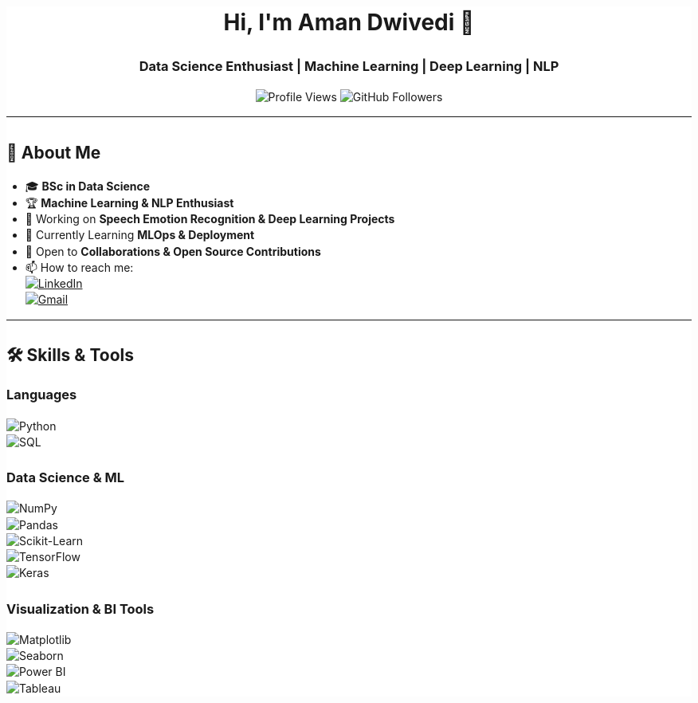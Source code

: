 <h1 align="center">Hi, I'm Aman Dwivedi 👋</h1>
<h3 align="center">Data Science Enthusiast | Machine Learning | Deep Learning | NLP</h3>

<p align="center">
  <img src="https://komarev.com/ghpvc/?username=AmanSDwivedi&label=Profile%20Views&color=0e75b6&style=flat" alt="Profile Views" />
  <img src="https://img.shields.io/github/followers/AmanSDwivedi?label=Followers" alt="GitHub Followers" />
</p>

---

## 🚀 About Me
- 🎓 **BSc in Data Science**  
- 🏆 **Machine Learning & NLP Enthusiast**  
- 🔭 Working on **Speech Emotion Recognition & Deep Learning Projects**  
- 🌱 Currently Learning **MLOps & Deployment**  
- 👯 Open to **Collaborations & Open Source Contributions**  
- 📫 How to reach me:  
  [![LinkedIn](https://img.shields.io/badge/LinkedIn-blue?style=flat&logo=linkedin)](https://www.linkedin.com/in/aman-dwivedi-ab45b224b/)  
  [![Gmail](https://img.shields.io/badge/Email-red?style=flat&logo=gmail&logoColor=white)](mailto:amansdwivedi2005@gmail.com)  

---

## 🛠️ Skills & Tools  
### **Languages**  
![Python](https://img.shields.io/badge/-Python-3776AB?style=flat&logo=python&logoColor=white)  
![SQL](https://img.shields.io/badge/-SQL-4479A1?style=flat&logo=MySQL&logoColor=white)  

### **Data Science & ML**  
![NumPy](https://img.shields.io/badge/-NumPy-013243?style=flat&logo=numpy&logoColor=white)  
![Pandas](https://img.shields.io/badge/-Pandas-150458?style=flat&logo=pandas&logoColor=white)  
![Scikit-Learn](https://img.shields.io/badge/-Scikit%20Learn-F7931E?style=flat&logo=scikit-learn&logoColor=white)  
![TensorFlow](https://img.shields.io/badge/-TensorFlow-FF6F00?style=flat&logo=tensorflow&logoColor=white)  
![Keras](https://img.shields.io/badge/-Keras-D00000?style=flat&logo=keras&logoColor=white)  

### **Visualization & BI Tools**  
![Matplotlib](https://img.shields.io/badge/-Matplotlib-11557C?style=flat&logo=matplotlib&logoColor=white)  
![Seaborn](https://img.shields.io/badge/-Seaborn-3776AB?style=flat&logo=seaborn&logoColor=white)  
![Power BI](https://img.shields.io/badge/-Power%20BI-F2C811?style=flat&logo=Power%20BI&logoColor=black)  
![Tableau](https://img.shields.io/badge/-Tableau-E97627?style=flat&logo=Tableau&logoColor=white)  

